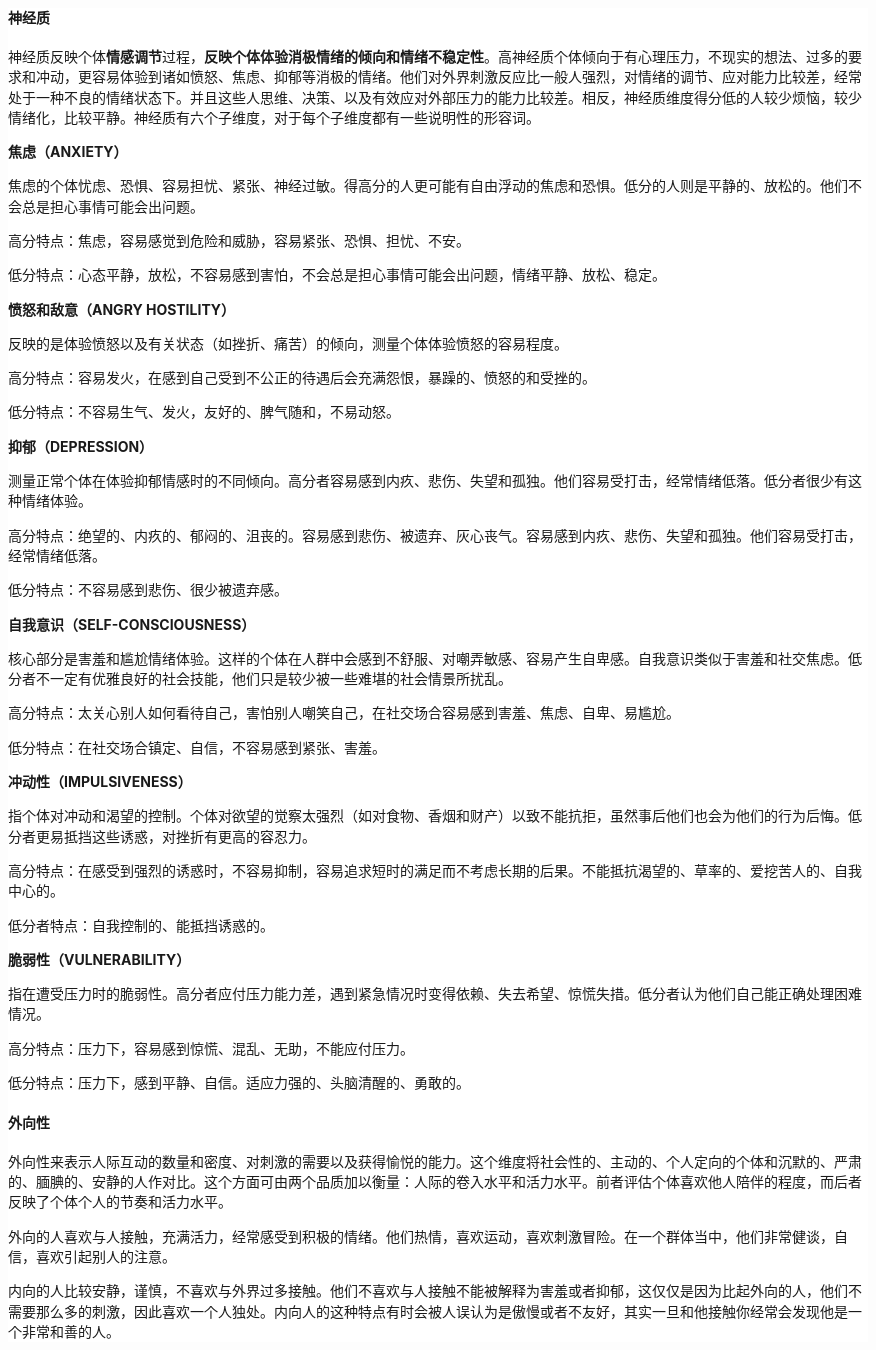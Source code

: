 #### 神经质

神经质反映个体**情感调节**过程，**反映个体体验消极情绪的倾向和情绪不稳定性**。高神经质个体倾向于有心理压力，不现实的想法、过多的要求和冲动，更容易体验到诸如愤怒、焦虑、抑郁等消极的情绪。他们对外界刺激反应比一般人强烈，对情绪的调节、应对能力比较差，经常处于一种不良的情绪状态下。并且这些人思维、决策、以及有效应对外部压力的能力比较差。相反，神经质维度得分低的人较少烦恼，较少情绪化，比较平静。神经质有六个子维度，对于每个子维度都有一些说明性的形容词。

**焦虑（ANXIETY）**

焦虑的个体忧虑、恐惧、容易担忧、紧张、神经过敏。得高分的人更可能有自由浮动的焦虑和恐惧。低分的人则是平静的、放松的。他们不会总是担心事情可能会出问题。

高分特点：焦虑，容易感觉到危险和威胁，容易紧张、恐惧、担忧、不安。

低分特点：心态平静，放松，不容易感到害怕，不会总是担心事情可能会出问题，情绪平静、放松、稳定。

**愤怒和敌意（ANGRY HOSTILITY）**

反映的是体验愤怒以及有关状态（如挫折、痛苦）的倾向，测量个体体验愤怒的容易程度。

高分特点：容易发火，在感到自己受到不公正的待遇后会充满怨恨，暴躁的、愤怒的和受挫的。

低分特点：不容易生气、发火，友好的、脾气随和，不易动怒。

**抑郁（DEPRESSION）**

测量正常个体在体验抑郁情感时的不同倾向。高分者容易感到内疚、悲伤、失望和孤独。他们容易受打击，经常情绪低落。低分者很少有这种情绪体验。

高分特点：绝望的、内疚的、郁闷的、沮丧的。容易感到悲伤、被遗弃、灰心丧气。容易感到内疚、悲伤、失望和孤独。他们容易受打击，经常情绪低落。

低分特点：不容易感到悲伤、很少被遗弃感。

**自我意识（SELF-CONSCIOUSNESS）**

核心部分是害羞和尴尬情绪体验。这样的个体在人群中会感到不舒服、对嘲弄敏感、容易产生自卑感。自我意识类似于害羞和社交焦虑。低分者不一定有优雅良好的社会技能，他们只是较少被一些难堪的社会情景所扰乱。

高分特点：太关心别人如何看待自己，害怕别人嘲笑自己，在社交场合容易感到害羞、焦虑、自卑、易尴尬。

低分特点：在社交场合镇定、自信，不容易感到紧张、害羞。

**冲动性（IMPULSIVENESS）**

指个体对冲动和渴望的控制。个体对欲望的觉察太强烈（如对食物、香烟和财产）以致不能抗拒，虽然事后他们也会为他们的行为后悔。低分者更易抵挡这些诱惑，对挫折有更高的容忍力。

高分特点：在感受到强烈的诱惑时，不容易抑制，容易追求短时的满足而不考虑长期的后果。不能抵抗渴望的、草率的、爱挖苦人的、自我中心的。

低分者特点：自我控制的、能抵挡诱惑的。

**脆弱性（VULNERABILITY）**

指在遭受压力时的脆弱性。高分者应付压力能力差，遇到紧急情况时变得依赖、失去希望、惊慌失措。低分者认为他们自己能正确处理困难情况。

高分特点：压力下，容易感到惊慌、混乱、无助，不能应付压力。

低分特点：压力下，感到平静、自信。适应力强的、头脑清醒的、勇敢的。

#### 外向性

外向性来表示人际互动的数量和密度、对刺激的需要以及获得愉悦的能力。这个维度将社会性的、主动的、个人定向的个体和沉默的、严肃的、腼腆的、安静的人作对比。这个方面可由两个品质加以衡量：人际的卷入水平和活力水平。前者评估个体喜欢他人陪伴的程度，而后者反映了个体个人的节奏和活力水平。

外向的人喜欢与人接触，充满活力，经常感受到积极的情绪。他们热情，喜欢运动，喜欢刺激冒险。在一个群体当中，他们非常健谈，自信，喜欢引起别人的注意。

内向的人比较安静，谨慎，不喜欢与外界过多接触。他们不喜欢与人接触不能被解释为害羞或者抑郁，这仅仅是因为比起外向的人，他们不需要那么多的刺激，因此喜欢一个人独处。内向人的这种特点有时会被人误认为是傲慢或者不友好，其实一旦和他接触你经常会发现他是一个非常和善的人。
